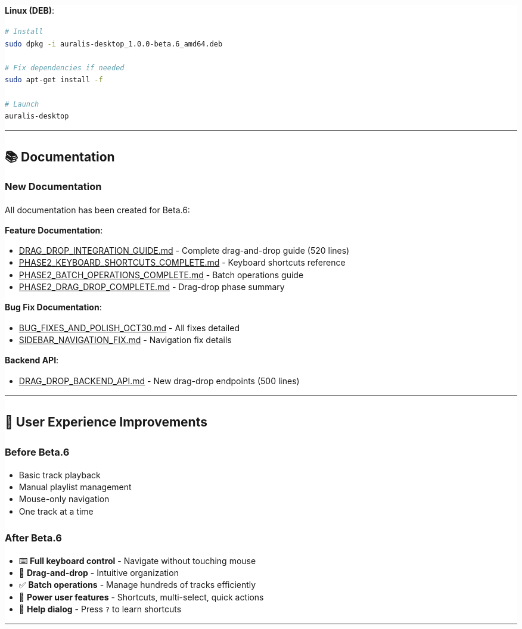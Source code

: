 **Linux (DEB)**:
```bash
# Install
sudo dpkg -i auralis-desktop_1.0.0-beta.6_amd64.deb

# Fix dependencies if needed
sudo apt-get install -f

# Launch
auralis-desktop
```

---

## 📚 Documentation

### New Documentation

All documentation has been created for Beta.6:

**Feature Documentation**:
- [DRAG_DROP_INTEGRATION_GUIDE.md](DRAG_DROP_INTEGRATION_GUIDE.md) - Complete drag-and-drop guide (520 lines)
- [PHASE2_KEYBOARD_SHORTCUTS_COMPLETE.md](PHASE2_KEYBOARD_SHORTCUTS_COMPLETE.md) - Keyboard shortcuts reference
- [PHASE2_BATCH_OPERATIONS_COMPLETE.md](PHASE2_BATCH_OPERATIONS_COMPLETE.md) - Batch operations guide
- [PHASE2_DRAG_DROP_COMPLETE.md](PHASE2_DRAG_DROP_COMPLETE.md) - Drag-drop phase summary

**Bug Fix Documentation**:
- [BUG_FIXES_AND_POLISH_OCT30.md](BUG_FIXES_AND_POLISH_OCT30.md) - All fixes detailed
- [SIDEBAR_NAVIGATION_FIX.md](SIDEBAR_NAVIGATION_FIX.md) - Navigation fix details

**Backend API**:
- [DRAG_DROP_BACKEND_API.md](DRAG_DROP_BACKEND_API.md) - New drag-drop endpoints (500 lines)

---

## 🎯 User Experience Improvements

### Before Beta.6
- Basic track playback
- Manual playlist management
- Mouse-only navigation
- One track at a time

### After Beta.6
- ⌨️ **Full keyboard control** - Navigate without touching mouse
- 🎨 **Drag-and-drop** - Intuitive organization
- ✅ **Batch operations** - Manage hundreds of tracks efficiently
- 🎵 **Power user features** - Shortcuts, multi-select, quick actions
- 📖 **Help dialog** - Press `?` to learn shortcuts

---